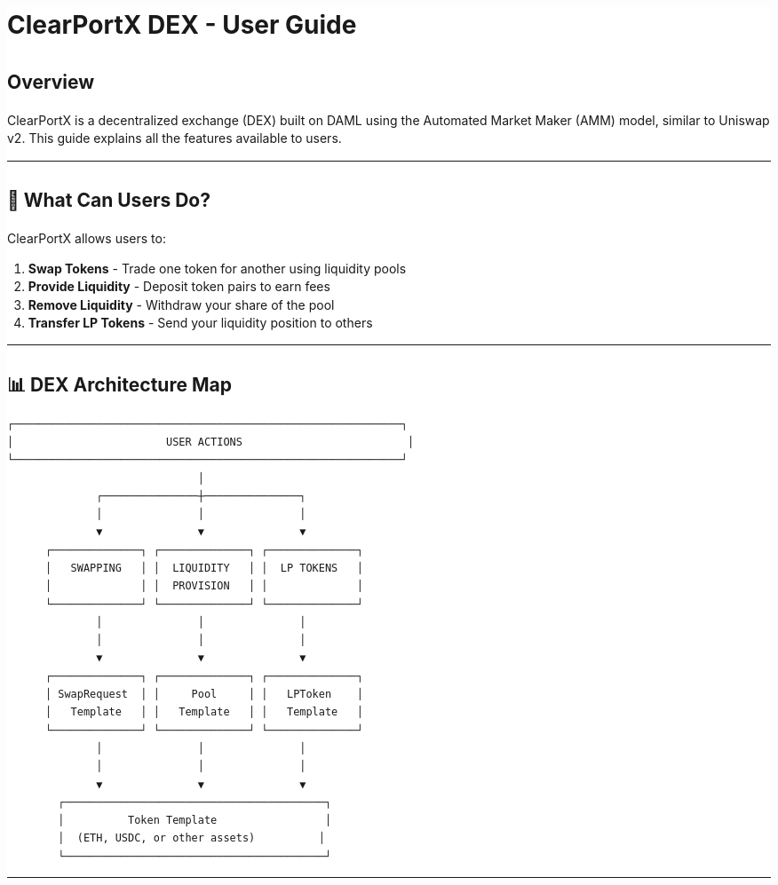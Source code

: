 # ClearPortX DEX - User Guide

## Overview

ClearPortX is a decentralized exchange (DEX) built on DAML using the Automated Market Maker (AMM) model, similar to Uniswap v2. This guide explains all the features available to users.

---

## 🎯 What Can Users Do?

ClearPortX allows users to:
1. **Swap Tokens** - Trade one token for another using liquidity pools
2. **Provide Liquidity** - Deposit token pairs to earn fees
3. **Remove Liquidity** - Withdraw your share of the pool
4. **Transfer LP Tokens** - Send your liquidity position to others

---

## 📊 DEX Architecture Map

```
┌─────────────────────────────────────────────────────────────┐
│                        USER ACTIONS                          │
└─────────────────────────────────────────────────────────────┘
                              │
              ┌───────────────┼───────────────┐
              │               │               │
              ▼               ▼               ▼
      ┌──────────────┐ ┌──────────────┐ ┌──────────────┐
      │   SWAPPING   │ │  LIQUIDITY   │ │  LP TOKENS   │
      │              │ │  PROVISION   │ │              │
      └──────────────┘ └──────────────┘ └──────────────┘
              │               │               │
              │               │               │
              ▼               ▼               ▼
      ┌──────────────┐ ┌──────────────┐ ┌──────────────┐
      │ SwapRequest  │ │     Pool     │ │   LPToken    │
      │   Template   │ │   Template   │ │   Template   │
      └──────────────┘ └──────────────┘ └──────────────┘
              │               │               │
              │               │               │
              ▼               ▼               ▼
        ┌─────────────────────────────────────────┐
        │          Token Template                 │
        │  (ETH, USDC, or other assets)          │
        └─────────────────────────────────────────┘
```

---
